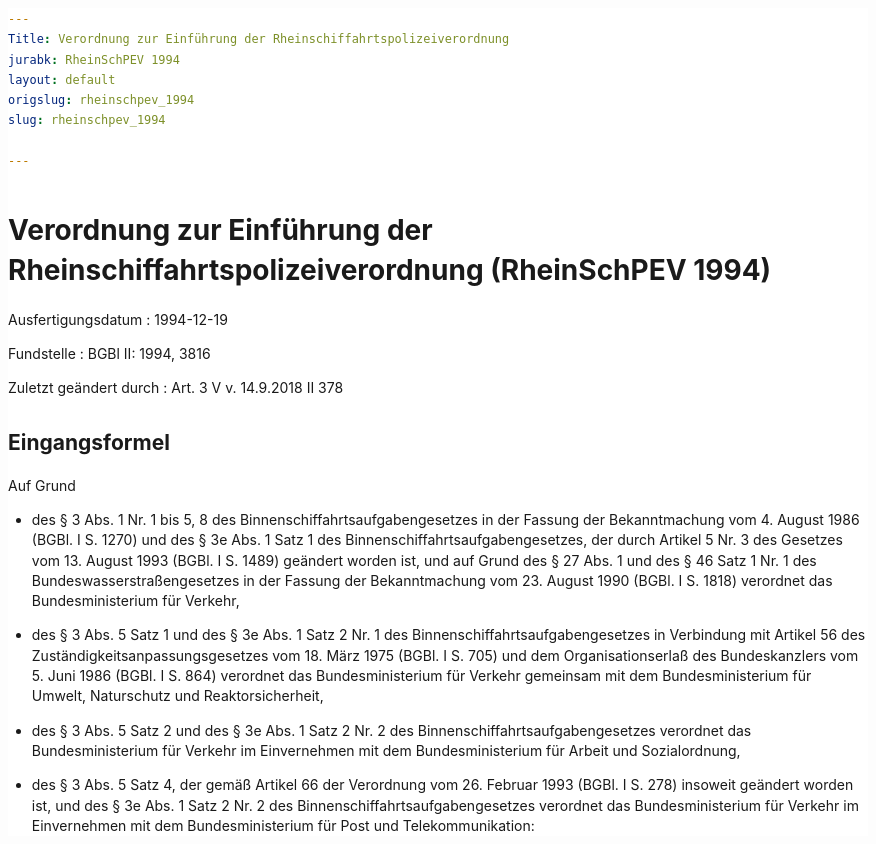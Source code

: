 ```yaml
---
Title: Verordnung zur Einführung der Rheinschiffahrtspolizeiverordnung
jurabk: RheinSchPEV 1994
layout: default
origslug: rheinschpev_1994
slug: rheinschpev_1994

---
```


# Verordnung zur Einführung der Rheinschiffahrtspolizeiverordnung (RheinSchPEV 1994)

Ausfertigungsdatum
:   1994-12-19

Fundstelle
:   BGBl II: 1994, 3816

Zuletzt geändert durch
:   Art. 3 V v. 14.9.2018 II 378


## Eingangsformel

Auf Grund

-   des § 3 Abs. 1 Nr. 1 bis 5, 8 des Binnenschiffahrtsaufgabengesetzes in
    der Fassung der Bekanntmachung vom 4. August 1986 (BGBl. I S. 1270)
    und des § 3e Abs. 1 Satz 1 des Binnenschiffahrtsaufgabengesetzes, der
    durch Artikel 5 Nr. 3 des Gesetzes vom 13. August 1993 (BGBl. I S.
    1489) geändert worden ist, und auf Grund des § 27 Abs. 1 und des § 46
    Satz 1 Nr. 1 des Bundeswasserstraßengesetzes in der Fassung der
    Bekanntmachung vom 23. August 1990 (BGBl. I S. 1818) verordnet das
    Bundesministerium für Verkehr,


-   des § 3 Abs. 5 Satz 1 und des § 3e Abs. 1 Satz 2 Nr. 1 des
    Binnenschiffahrtsaufgabengesetzes in Verbindung mit Artikel 56 des
    Zuständigkeitsanpassungsgesetzes vom 18. März 1975 (BGBl. I S. 705)
    und dem Organisationserlaß des Bundeskanzlers vom 5. Juni 1986 (BGBl.
    I S. 864) verordnet das Bundesministerium für Verkehr gemeinsam mit
    dem Bundesministerium für Umwelt, Naturschutz und Reaktorsicherheit,


-   des § 3 Abs. 5 Satz 2 und des § 3e Abs. 1 Satz 2 Nr. 2 des
    Binnenschiffahrtsaufgabengesetzes verordnet das Bundesministerium für
    Verkehr im Einvernehmen mit dem Bundesministerium für Arbeit und
    Sozialordnung,


-   des § 3 Abs. 5 Satz 4, der gemäß Artikel 66 der Verordnung vom 26.
    Februar 1993 (BGBl. I S. 278) insoweit geändert worden ist, und des §
    3e Abs. 1 Satz 2 Nr. 2 des Binnenschiffahrtsaufgabengesetzes verordnet
    das Bundesministerium für Verkehr im Einvernehmen mit dem
    Bundesministerium für Post und Telekommunikation:
